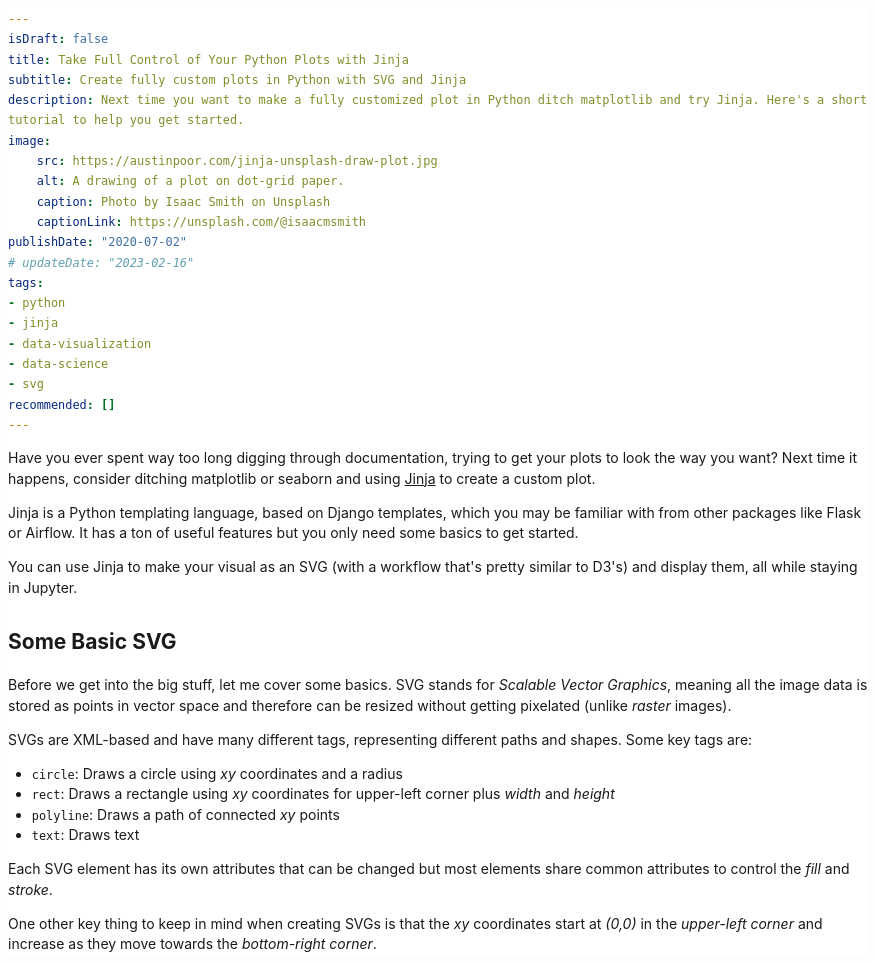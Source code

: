 ```yaml
---
isDraft: false
title: Take Full Control of Your Python Plots with Jinja
subtitle: Create fully custom plots in Python with SVG and Jinja
description: Next time you want to make a fully customized plot in Python ditch matplotlib and try Jinja. Here's a short tutorial to help you get started.
image:
    src: https://austinpoor.com/jinja-unsplash-draw-plot.jpg
    alt: A drawing of a plot on dot-grid paper.
    caption: Photo by Isaac Smith on Unsplash
    captionLink: https://unsplash.com/@isaacmsmith
publishDate: "2020-07-02"
# updateDate: "2023-02-16"
tags:
- python
- jinja
- data-visualization
- data-science
- svg
recommended: []
---
```


Have you ever spent way too long digging through documentation, trying to get your plots to look the way you want? Next time it happens, consider ditching matplotlib or seaborn and using [Jinja](https://jinja.palletsprojects.com) to create a custom plot.

Jinja is a Python templating language, based on Django templates, which you may be familiar with from other packages like Flask or Airflow. It has a ton of useful features but you only need some basics to get started.

You can use Jinja to make your visual as an SVG (with a workflow that's pretty similar to D3's) and display them, all while staying in Jupyter.

## Some Basic SVG

Before we get into the big stuff, let me cover some basics. SVG stands for *Scalable Vector Graphics*, meaning all the image data is stored as points in vector space and therefore can be resized without getting pixelated (unlike *raster* images).

SVGs are XML-based and have many different tags, representing different paths and shapes. Some key tags are:

- `circle`: Draws a circle using *xy* coordinates and a radius
- `rect`: Draws a rectangle using *xy* coordinates for upper-left corner plus *width* and *height*
- `polyline`: Draws a path of connected *xy* points
- `text`: Draws text

Each SVG element has its own attributes that can be changed but most elements share common attributes to control the *fill* and *stroke*.

One other key thing to keep in mind when creating SVGs is that the *xy* coordinates start at *(0,0)* in the *upper-left corner* and increase as they move towards the *bottom-right corner*.
